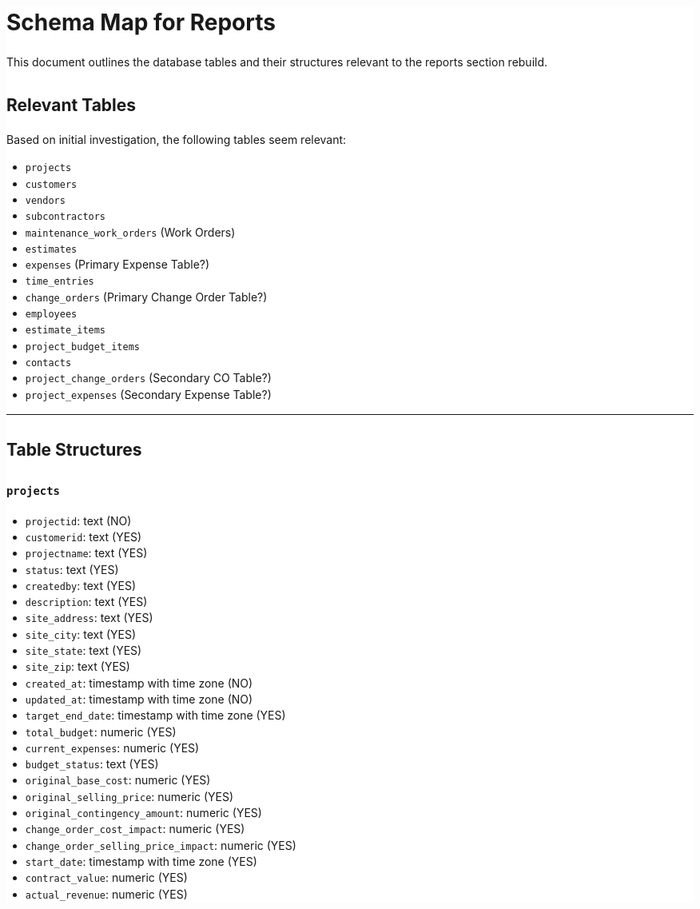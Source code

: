 # Schema Map for Reports

This document outlines the database tables and their structures relevant to the reports section rebuild.

## Relevant Tables

Based on initial investigation, the following tables seem relevant:

- `projects`
- `customers`
- `vendors`
- `subcontractors`
- `maintenance_work_orders` (Work Orders)
- `estimates`
- `expenses` (Primary Expense Table?)
- `time_entries`
- `change_orders` (Primary Change Order Table?)
- `employees`
- `estimate_items`
- `project_budget_items`
- `contacts`
- `project_change_orders` (Secondary CO Table?)
- `project_expenses` (Secondary Expense Table?)

---

## Table Structures

### `projects`

- `projectid`: text (NO)
- `customerid`: text (YES)
- `projectname`: text (YES)
- `status`: text (YES)
- `createdby`: text (YES)
- `description`: text (YES)
- `site_address`: text (YES)
- `site_city`: text (YES)
- `site_state`: text (YES)
- `site_zip`: text (YES)
- `created_at`: timestamp with time zone (NO)
- `updated_at`: timestamp with time zone (NO)
- `target_end_date`: timestamp with time zone (YES)
- `total_budget`: numeric (YES)
- `current_expenses`: numeric (YES)
- `budget_status`: text (YES)
- `original_base_cost`: numeric (YES)
- `original_selling_price`: numeric (YES)
- `original_contingency_amount`: numeric (YES)
- `change_order_cost_impact`: numeric (YES)
- `change_order_selling_price_impact`: numeric (YES)
- `start_date`: timestamp with time zone (YES)
- `contract_value`: numeric (YES)
- `actual_revenue`: numeric (YES)
